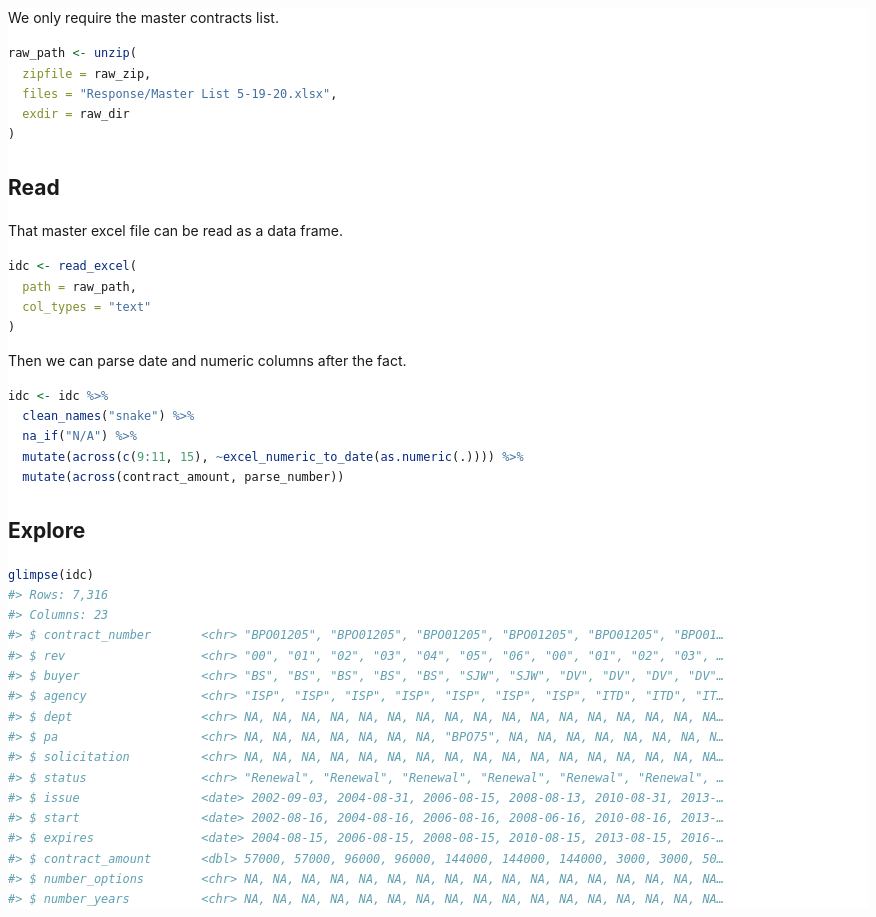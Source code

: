 
We only require the master contracts list.

``` r
raw_path <- unzip(
  zipfile = raw_zip, 
  files = "Response/Master List 5-19-20.xlsx",
  exdir = raw_dir
)
```

## Read

That master excel file can be read as a data frame.

``` r
idc <- read_excel(
  path = raw_path,
  col_types = "text"
)
```

Then we can parse date and numeric columns after the fact.

``` r
idc <- idc %>% 
  clean_names("snake") %>% 
  na_if("N/A") %>% 
  mutate(across(c(9:11, 15), ~excel_numeric_to_date(as.numeric(.)))) %>% 
  mutate(across(contract_amount, parse_number))
```

## Explore

``` r
glimpse(idc)
#> Rows: 7,316
#> Columns: 23
#> $ contract_number       <chr> "BPO01205", "BPO01205", "BPO01205", "BPO01205", "BPO01205", "BPO01…
#> $ rev                   <chr> "00", "01", "02", "03", "04", "05", "06", "00", "01", "02", "03", …
#> $ buyer                 <chr> "BS", "BS", "BS", "BS", "BS", "SJW", "SJW", "DV", "DV", "DV", "DV"…
#> $ agency                <chr> "ISP", "ISP", "ISP", "ISP", "ISP", "ISP", "ISP", "ITD", "ITD", "IT…
#> $ dept                  <chr> NA, NA, NA, NA, NA, NA, NA, NA, NA, NA, NA, NA, NA, NA, NA, NA, NA…
#> $ pa                    <chr> NA, NA, NA, NA, NA, NA, NA, "BPO75", NA, NA, NA, NA, NA, NA, NA, N…
#> $ solicitation          <chr> NA, NA, NA, NA, NA, NA, NA, NA, NA, NA, NA, NA, NA, NA, NA, NA, NA…
#> $ status                <chr> "Renewal", "Renewal", "Renewal", "Renewal", "Renewal", "Renewal", …
#> $ issue                 <date> 2002-09-03, 2004-08-31, 2006-08-15, 2008-08-13, 2010-08-31, 2013-…
#> $ start                 <date> 2002-08-16, 2004-08-16, 2006-08-16, 2008-06-16, 2010-08-16, 2013-…
#> $ expires               <date> 2004-08-15, 2006-08-15, 2008-08-15, 2010-08-15, 2013-08-15, 2016-…
#> $ contract_amount       <dbl> 57000, 57000, 96000, 96000, 144000, 144000, 144000, 3000, 3000, 50…
#> $ number_options        <chr> NA, NA, NA, NA, NA, NA, NA, NA, NA, NA, NA, NA, NA, NA, NA, NA, NA…
#> $ number_years          <chr> NA, NA, NA, NA, NA, NA, NA, NA, NA, NA, NA, NA, NA, NA, NA, NA, NA…
```